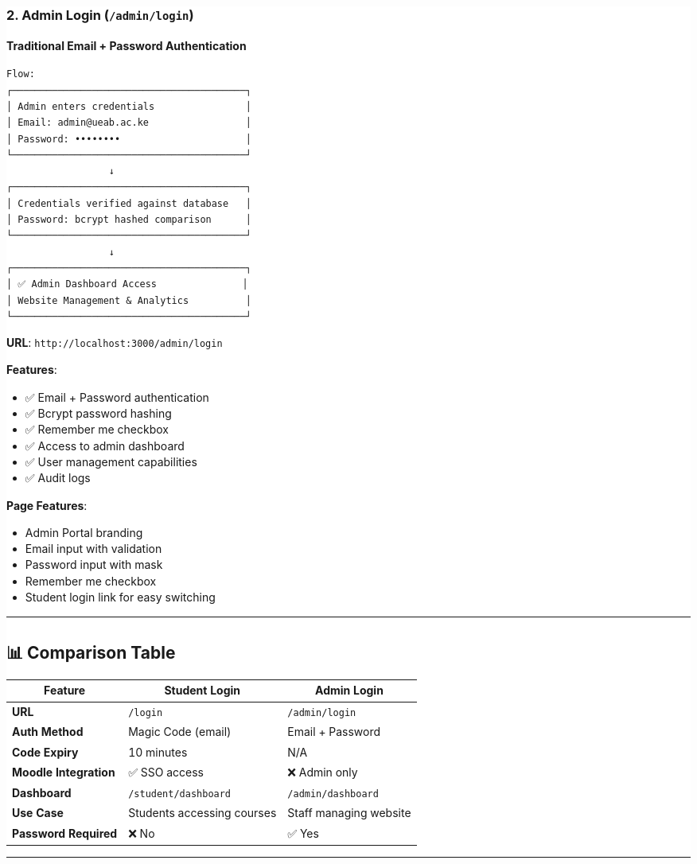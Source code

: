 
### 2. **Admin Login** (`/admin/login`)
**Traditional Email + Password Authentication**

```
Flow:
┌─────────────────────────────────────────┐
│ Admin enters credentials                │
│ Email: admin@ueab.ac.ke                 │
│ Password: ••••••••                      │
└─────────────────────────────────────────┘
                  ↓
┌─────────────────────────────────────────┐
│ Credentials verified against database   │
│ Password: bcrypt hashed comparison      │
└─────────────────────────────────────────┘
                  ↓
┌─────────────────────────────────────────┐
│ ✅ Admin Dashboard Access               │
│ Website Management & Analytics          │
└─────────────────────────────────────────┘
```

**URL**: `http://localhost:3000/admin/login`

**Features**:
- ✅ Email + Password authentication
- ✅ Bcrypt password hashing
- ✅ Remember me checkbox
- ✅ Access to admin dashboard
- ✅ User management capabilities
- ✅ Audit logs

**Page Features**:
- Admin Portal branding
- Email input with validation
- Password input with mask
- Remember me checkbox
- Student login link for easy switching

---

## 📊 Comparison Table

| Feature | Student Login | Admin Login |
|---------|---------------|------------|
| **URL** | `/login` | `/admin/login` |
| **Auth Method** | Magic Code (email) | Email + Password |
| **Code Expiry** | 10 minutes | N/A |
| **Moodle Integration** | ✅ SSO access | ❌ Admin only |
| **Dashboard** | `/student/dashboard` | `/admin/dashboard` |
| **Use Case** | Students accessing courses | Staff managing website |
| **Password Required** | ❌ No | ✅ Yes |

---